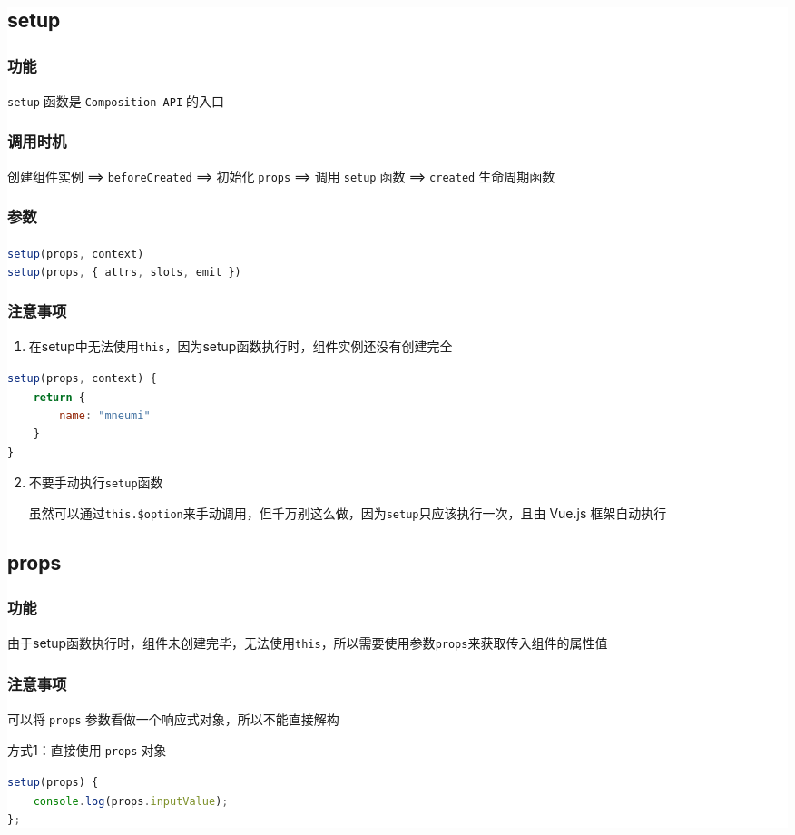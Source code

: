 

## setup

### 功能

`setup` 函数是 `Composition API` 的入口

### 调用时机

创建组件实例 ==> `beforeCreated` ==> 初始化 `props` ==> 调用 `setup` 函数 ==> `created` 生命周期函数

### 参数

```js
setup(props, context)
setup(props, { attrs, slots, emit })
```

### 注意事项

1. 在setup中无法使用`this`，因为setup函数执行时，组件实例还没有创建完全

```js
setup(props, context) {
    return {
        name: "mneumi"
    }
}
```

2. 不要手动执行`setup`函数

   虽然可以通过`this.$option`来手动调用，但千万别这么做，因为`setup`只应该执行一次，且由 Vue.js 框架自动执行





## props

### 功能

由于setup函数执行时，组件未创建完毕，无法使用`this`，所以需要使用参数`props`来获取传入组件的属性值

### 注意事项

可以将 `props` 参数看做一个响应式对象，所以不能直接解构

方式1：直接使用 `props` 对象

```js
setup(props) {
    console.log(props.inputValue);
};
```
